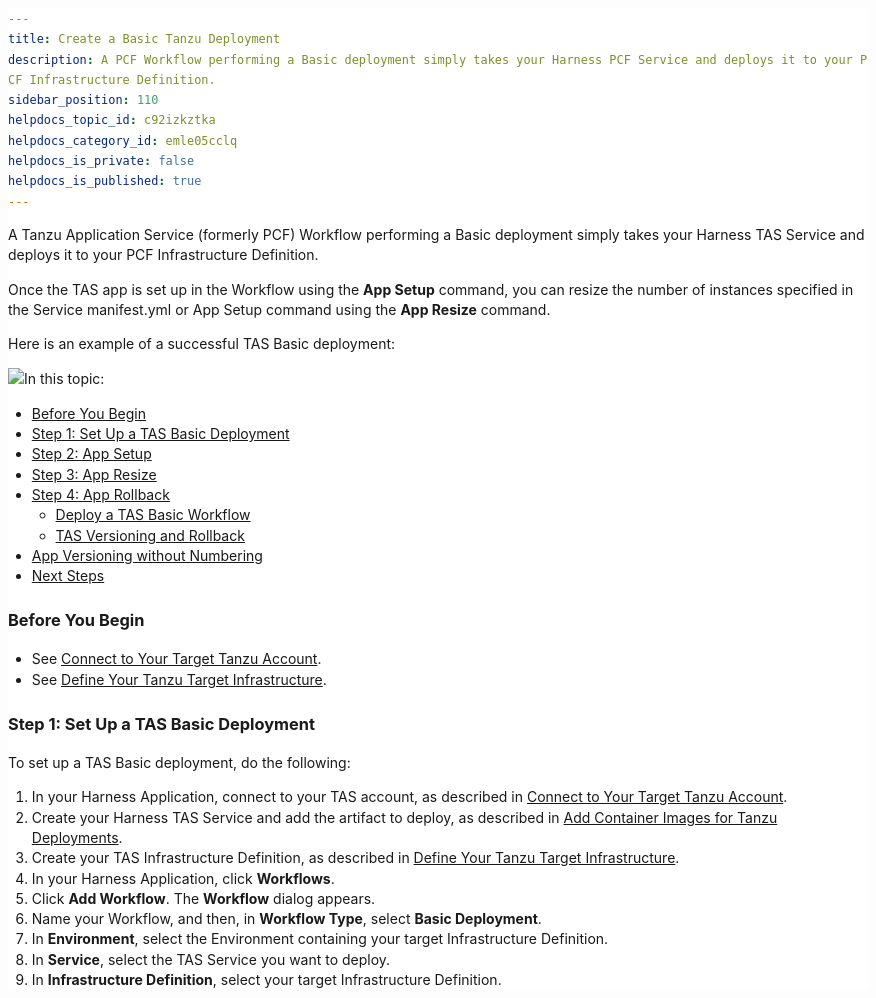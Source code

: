```yaml
---
title: Create a Basic Tanzu Deployment
description: A PCF Workflow performing a Basic deployment simply takes your Harness PCF Service and deploys it to your PCF Infrastructure Definition.
sidebar_position: 110 
helpdocs_topic_id: c92izkztka
helpdocs_category_id: emle05cclq
helpdocs_is_private: false
helpdocs_is_published: true
---
```


A Tanzu Application Service (formerly PCF) Workflow performing a Basic deployment simply takes your Harness TAS Service and deploys it to your PCF Infrastructure Definition.

Once the TAS app is set up in the Workflow using the **App Setup** command, you can resize the number of instances specified in the Service manifest.yml or App Setup command using the **App Resize** command.

Here is an example of a successful TAS Basic deployment:

![](https://files.helpdocs.io/kw8ldg1itf/articles/9ao4gsr93j/1573586441532/image.png)In this topic:

* [Before You Begin](https://docs.harness.io/article/c92izkztka-create-a-basic-pcf-deployment#before_you_begin)
* [Step 1: Set Up a TAS Basic Deployment](https://docs.harness.io/article/c92izkztka-create-a-basic-pcf-deployment#step_1_set_up_a_tas_basic_deployment)
* [Step 2: App Setup](https://docs.harness.io/article/c92izkztka-create-a-basic-pcf-deployment#step_2_app_setup)
* [Step 3: App Resize](https://docs.harness.io/article/c92izkztka-create-a-basic-pcf-deployment#step_3_app_resize)
* [Step 4: App Rollback](https://docs.harness.io/article/c92izkztka-create-a-basic-pcf-deployment#step_4_app_rollback)
	+ [Deploy a TAS Basic Workflow](https://docs.harness.io/article/c92izkztka-create-a-basic-pcf-deployment#deploy_a_tas_basic_workflow)
	+ [TAS Versioning and Rollback](https://docs.harness.io/article/c92izkztka-create-a-basic-pcf-deployment#pcf_versioning_and_rollback)
* [App Versioning without Numbering](https://docs.harness.io/article/c92izkztka-create-a-basic-pcf-deployment#app_versioning_without_numbering)
* [Next Steps](https://docs.harness.io/article/c92izkztka-create-a-basic-pcf-deployment#next_steps)

### Before You Begin

* See [Connect to Your Target Tanzu Account](/article/nh4afrhvkl).
* See [Define Your Tanzu Target Infrastructure](/article/r1crlrpjk4).

### Step 1: Set Up a TAS Basic Deployment

To set up a TAS Basic deployment, do the following:

1. In your Harness Application, connect to your TAS account, as described in [Connect to Your Target Tanzu Account](/article/nh4afrhvkl).
2. Create your Harness TAS Service and add the artifact to deploy, as described in [Add Container Images for Tanzu Deployments](/article/jxsna1a0mi-add-container-images-for-pcf-deployments).
3. Create your TAS Infrastructure Definition, as described in [Define Your Tanzu Target Infrastructure](/article/r1crlrpjk4).
4. In your Harness Application, click **Workflows**.
5. Click **Add Workflow**. The **Workflow** dialog appears.
6. Name your Workflow, and then, in **Workflow Type**, select **Basic Deployment**.
7. In **Environment**, select the Environment containing your target Infrastructure Definition.
8. In **Service**, select the TAS Service you want to deploy.
9. In **Infrastructure Definition**, select your target Infrastructure Definition.
